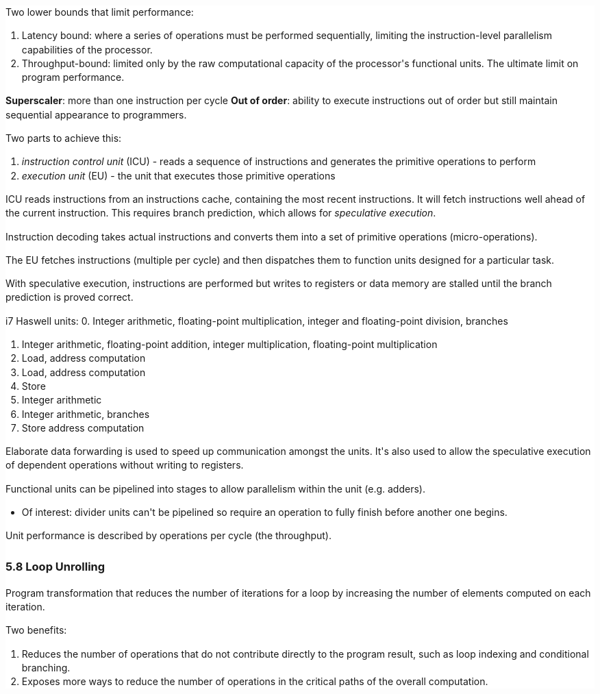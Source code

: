 Two lower bounds that limit performance:
1. Latency bound: where a series of operations must be performed sequentially, limiting the instruction-level parallelism capabilities of the processor.
2. Throughput-bound: limited only by the raw computational capacity of the processor's functional units. The ultimate limit on program performance.

**Superscaler**: more than one instruction per cycle
**Out of order**: ability to execute instructions out of order but still maintain sequential appearance to programmers.

Two parts to achieve this:
1. *instruction control unit* (ICU) - reads a sequence of instructions and generates the primitive operations to perform
2. *execution unit* (EU) - the unit that executes those primitive operations

ICU reads instructions from an instructions cache, containing the most recent instructions. It will fetch instructions well ahead of the current instruction. This requires branch prediction, which allows for *speculative execution*.

Instruction decoding takes actual instructions and converts them into a set of primitive operations (micro-operations).

The EU fetches instructions (multiple per cycle) and then dispatches them to function units designed for a particular task. 

With speculative execution, instructions are performed but writes to registers or data memory are stalled until the branch prediction is proved correct.

i7 Haswell units:
0. Integer arithmetic, floating-point multiplication, integer and floating-point division, branches
1. Integer arithmetic, floating-point addition, integer multiplication, floating-point multiplication
2. Load, address computation
3. Load, address computation
4. Store
5. Integer arithmetic
6. Integer arithmetic, branches
7. Store address computation

Elaborate data forwarding is used to speed up communication amongst the units. It's also used to allow the speculative execution of dependent operations without writing to registers.

Functional units can be pipelined into stages to allow parallelism within the unit (e.g. adders).
- Of interest: divider units can't be pipelined so require an operation to fully finish before another one begins.

Unit performance is described by operations per cycle (the throughput).


### 5.8 Loop Unrolling
Program transformation that reduces the number of iterations for a loop by increasing the number of elements computed on each iteration.

Two benefits:
1. Reduces the number of operations that do not contribute directly to the program result, such as loop indexing and conditional branching.
2. Exposes more ways to reduce the number of operations in the critical paths of the overall computation.
